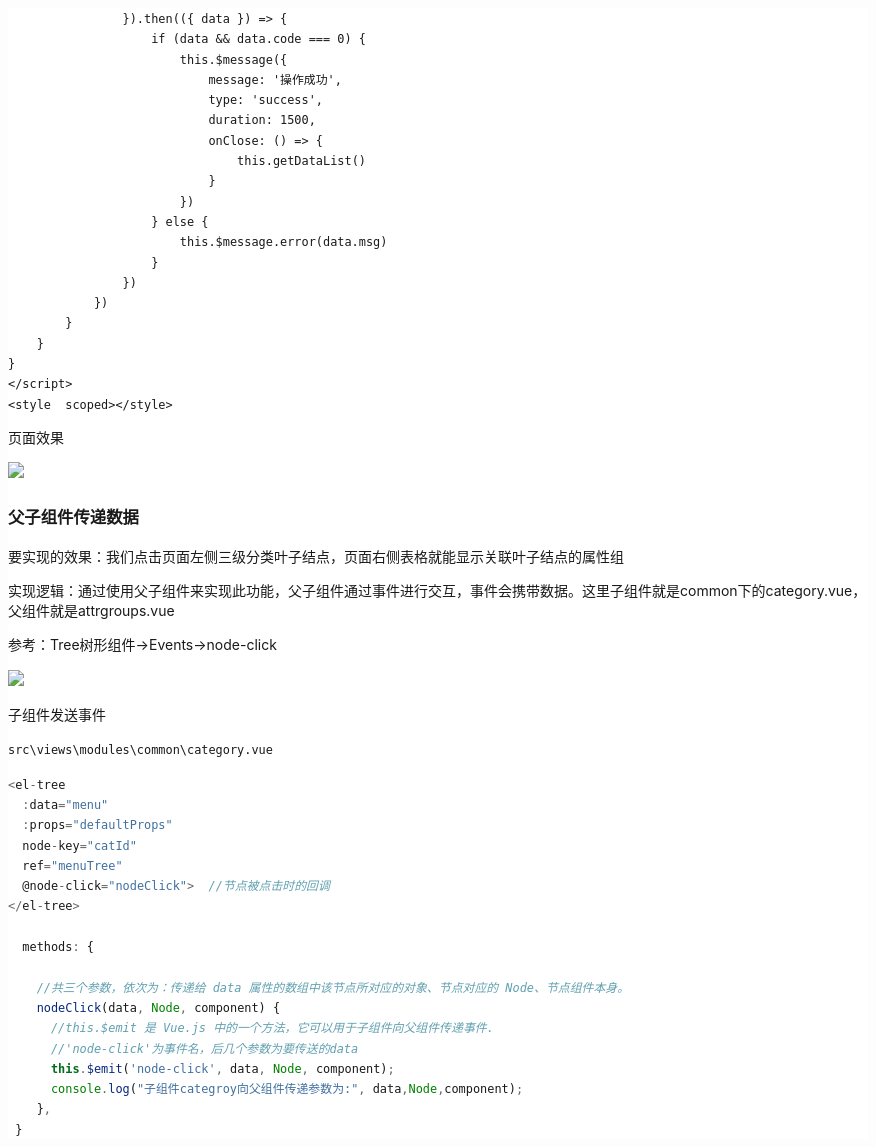 ```vue
                }).then(({ data }) => {
                    if (data && data.code === 0) {
                        this.$message({
                            message: '操作成功',
                            type: 'success',
                            duration: 1500,
                            onClose: () => {
                                this.getDataList()
                            }
                        })
                    } else {
                        this.$message.error(data.msg)
                    }
                })
            })
        }
    }
}
</script>
<style  scoped></style>
```

页面效果

![](https://cfmall-hello.oss-cn-beijing.aliyuncs.com/img/202311/202311151339932.png#id=llglm&originHeight=306&originWidth=1650&originalType=binary&ratio=1&rotation=0&showTitle=false&status=done&style=none&title=)

### 父子组件传递数据

要实现的效果：我们点击页面左侧三级分类叶子结点，页面右侧表格就能显示关联叶子结点的属性组

实现逻辑：通过使用父子组件来实现此功能，父子组件通过事件进行交互，事件会携带数据。这里子组件就是common下的category.vue，父组件就是attrgroups.vue

参考：Tree树形组件->Events->node-click

![](https://cfmall-hello.oss-cn-beijing.aliyuncs.com/img/202311/202311151348012.png#id=auOhq&originHeight=209&originWidth=1175&originalType=binary&ratio=1&rotation=0&showTitle=false&status=done&style=none&title=)

子组件发送事件

`src\views\modules\common\category.vue`

```javascript
<el-tree 
  :data="menu" 
  :props="defaultProps" 
  node-key="catId" 
  ref="menuTree" 
  @node-click="nodeClick">  //节点被点击时的回调
</el-tree>

  methods: {

    //共三个参数，依次为：传递给 data 属性的数组中该节点所对应的对象、节点对应的 Node、节点组件本身。
    nodeClick(data, Node, component) {
      //this.$emit 是 Vue.js 中的一个方法，它可以用于子组件向父组件传递事件.
      //'node-click'为事件名，后几个参数为要传送的data
      this.$emit('node-click', data, Node, component);
      console.log("子组件categroy向父组件传递参数为:", data,Node,component);
    },
 }
```
